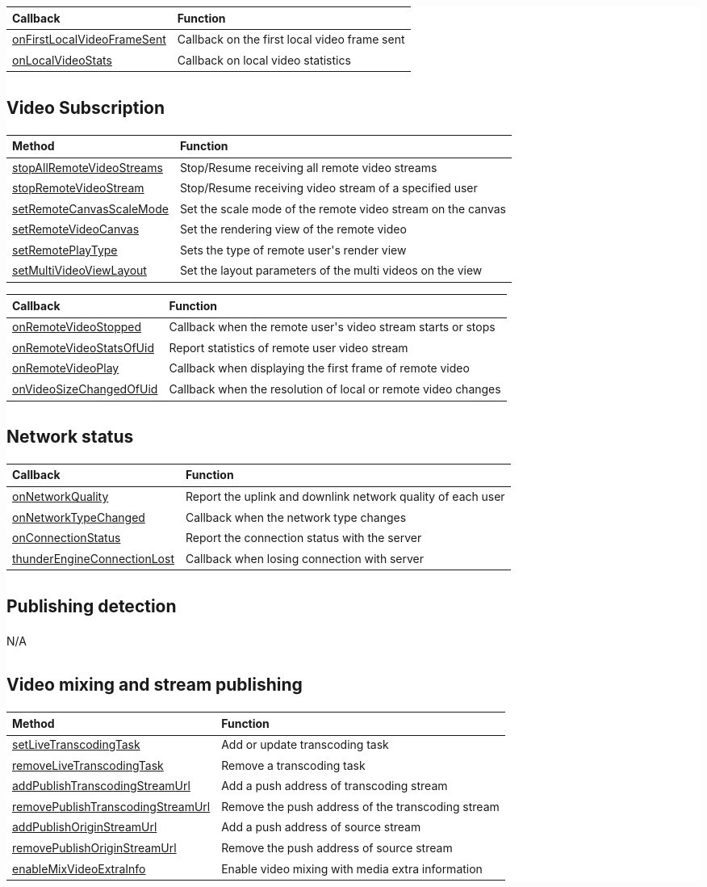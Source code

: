 | Callback | Function |
| :---| :--- |
| [onFirstLocalVideoFrameSent](notification.md#thundereventdelegatethunderengineonfirstlocalvideoframesent) | Callback on the first local video frame sent |
| [onLocalVideoStats](notification.md#thundereventdelegatethunderengineonlocalvideostats) | Callback on local video statistics |

## Video Subscription

| Method | Function |
| :---| :--- |
| [stopAllRemoteVideoStreams](function.md#thunderenginestopallremotevideostreams) | Stop/Resume receiving all remote video streams              |
| [stopRemoteVideoStream](function.md#thunderenginestopremotevideostreamstopped) | Stop/Resume receiving video stream of a specified user      |
| [setRemoteCanvasScaleMode](function.md#thunderenginesetremotecanvasscalemodemode) | Set the scale mode of the remote video stream on the canvas |
| [setRemoteVideoCanvas](function.md#thunderenginesetremotevideocanvas) | Set the rendering view of the remote video |
| [setRemotePlayType](function.md#thunderenginesetremoteplaytype) | Sets the type of remote user's render view |
| [setMultiVideoViewLayout](function.md#thunderenginesetmultivideoviewlayout) | Set the layout parameters of the multi videos on the view |

| Callback | Function |
| :---| :--- |
| [onRemoteVideoStopped](notification.md#thundereventdelegatethunderengineonremotevideostoppedbyuid) | Callback when the remote user's video stream starts or stops |
| [onRemoteVideoStatsOfUid](notification.md#thundereventdelegatethunderengineonremotevideostatsofuidstats) | Report statistics of remote user video stream                |
| [onRemoteVideoPlay](notification.md#thundereventdelegatethunderengineonremotevideoplaysizeelapsed) | Callback when displaying the first frame of remote video     |
| [onVideoSizeChangedOfUid](notification.md#thundereventdelegatethunderengineonvideosizechangedofuidsizerotation) | Callback when the resolution of local or remote video changes |

## Network status

| Callback | Function |
| :---| :--- |
| [onNetworkQuality](notification.md#thundereventdelegatethunderengineonnetworkqualitytxqualityrxquality) | Report the uplink and downlink network quality of each user |
| [onNetworkTypeChanged](notification.md#thundereventdelegatethunderengineonnetworktypechanged) | Callback when the network type changes                      |
| [onConnectionStatus](notification.md#thundereventdelegatethunderengineonconnectionstatus) | Report the connection status with the server |
| [thunderEngineConnectionLost](notification.md#thundereventdelegatethunderengineconnectionlost) | Callback when losing connection with server |

## Publishing detection

N/A

## Video mixing and stream publishing

| Method | Function |
| :---| :--- |
| [setLiveTranscodingTask](function.md#thunderenginesetlivetranscodingtasktranscoding) | Add or update transcoding task |
| [removeLiveTranscodingTask](function.md#thunderengineremovelivetranscodingtask) | Remove a transcoding task |
| [addPublishTranscodingStreamUrl](function.md#thunderengineaddpublishtranscodingstreamurlurl) | Add a push address of transcoding stream          |
| [removePublishTranscodingStreamUrl](function.md#thunderengineremovepublishtranscodingstreamurlurl) | Remove the push address of the transcoding stream |
| [addPublishOriginStreamUrl](function.md#thunderengineaddpublishoriginstreamurl) | Add a push address of source stream               |
| [removePublishOriginStreamUrl](function.md#thunderengineremovepublishoriginstreamurl) | Remove the push address of source stream          |
| [enableMixVideoExtraInfo](function.md#thunderengineenablemixvideoextrainfo) | Enable video mixing with media extra information |

